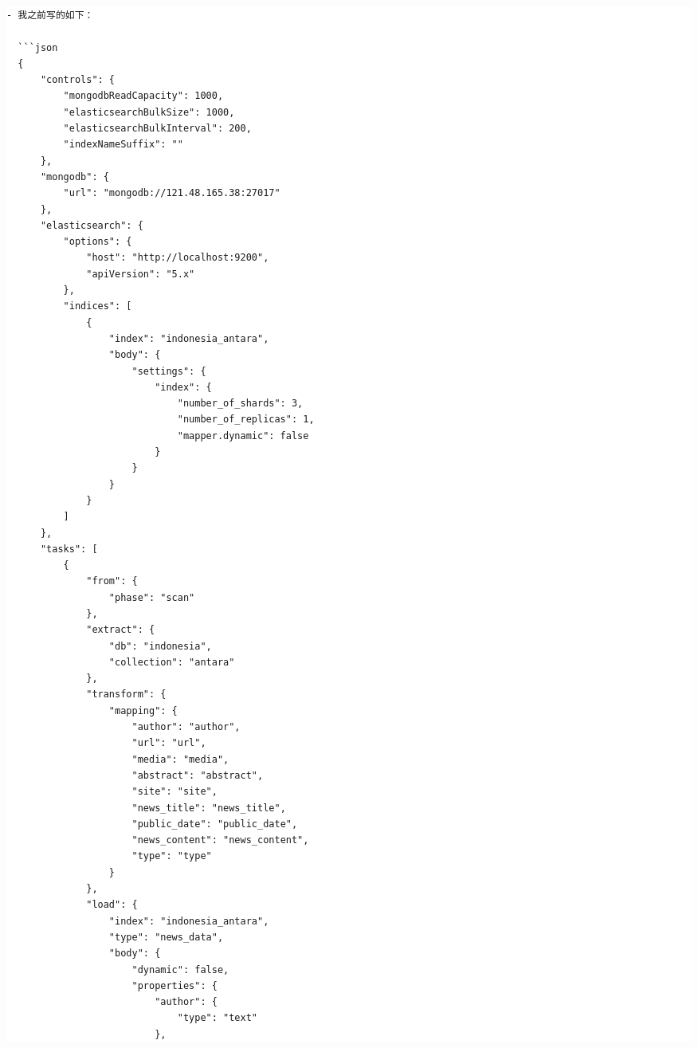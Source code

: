     - 我之前写的如下：

      ```json
      {
          "controls": {
              "mongodbReadCapacity": 1000,
              "elasticsearchBulkSize": 1000,
              "elasticsearchBulkInterval": 200,
              "indexNameSuffix": ""
          },
          "mongodb": {
              "url": "mongodb://121.48.165.38:27017"
          },
          "elasticsearch": {
              "options": {
                  "host": "http://localhost:9200",
                  "apiVersion": "5.x"
              },
              "indices": [
                  {
                      "index": "indonesia_antara",
                      "body": {
                          "settings": {
                              "index": {
                                  "number_of_shards": 3,
                                  "number_of_replicas": 1,
                                  "mapper.dynamic": false
                              }
                          }
                      }
                  }
              ]
          },
          "tasks": [
              {
                  "from": {
                      "phase": "scan"
                  },
                  "extract": {
                      "db": "indonesia",
                      "collection": "antara"
                  },
                  "transform": {
                      "mapping": {
                          "author": "author",
                          "url": "url",
                          "media": "media",
                          "abstract": "abstract",
                          "site": "site",
                          "news_title": "news_title",
                          "public_date": "public_date",
                          "news_content": "news_content",
                          "type": "type"
                      }
                  },
                  "load": {
                      "index": "indonesia_antara",
                      "type": "news_data",
                      "body": {
                          "dynamic": false,
                          "properties": {
                              "author": {
                                  "type": "text"
                              },